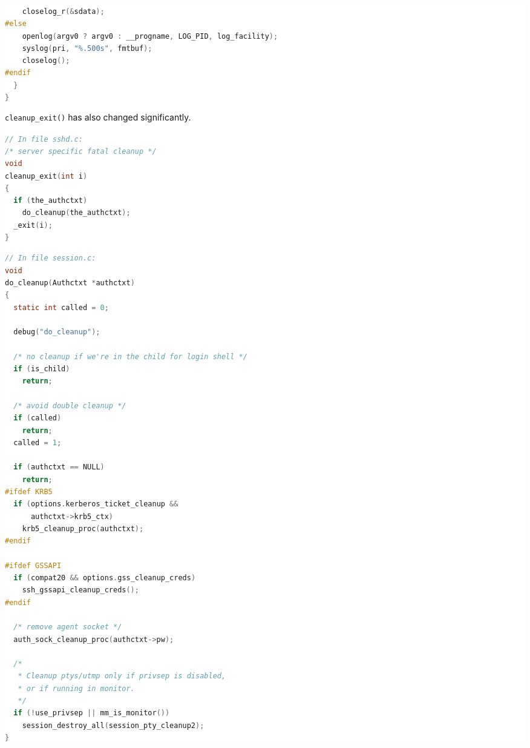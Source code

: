 ```c
    closelog_r(&sdata);
#else
    openlog(argv0 ? argv0 : __progname, LOG_PID, log_facility);
    syslog(pri, "%.500s", fmtbuf);
    closelog();
#endif
  }
}
```

`cleanup_exit()` has also changed significantly.

```c
// In file sshd.c:
/* server specific fatal cleanup */
void
cleanup_exit(int i)
{
  if (the_authctxt)
    do_cleanup(the_authctxt);
  _exit(i);
}
```

```c
// In file session.c:
void
do_cleanup(Authctxt *authctxt)
{
  static int called = 0;

  debug("do_cleanup");

  /* no cleanup if we're in the child for login shell */
  if (is_child)
    return;

  /* avoid double cleanup */
  if (called)
    return;
  called = 1;

  if (authctxt == NULL)
    return;
#ifdef KRB5
  if (options.kerberos_ticket_cleanup &&
      authctxt->krb5_ctx)
    krb5_cleanup_proc(authctxt);
#endif

#ifdef GSSAPI
  if (compat20 && options.gss_cleanup_creds)
    ssh_gssapi_cleanup_creds();
#endif

  /* remove agent socket */
  auth_sock_cleanup_proc(authctxt->pw);

  /*
   * Cleanup ptys/utmp only if privsep is disabled,
   * or if running in monitor.
   */
  if (!use_privsep || mm_is_monitor())
    session_destroy_all(session_pty_cleanup2);
}
```
